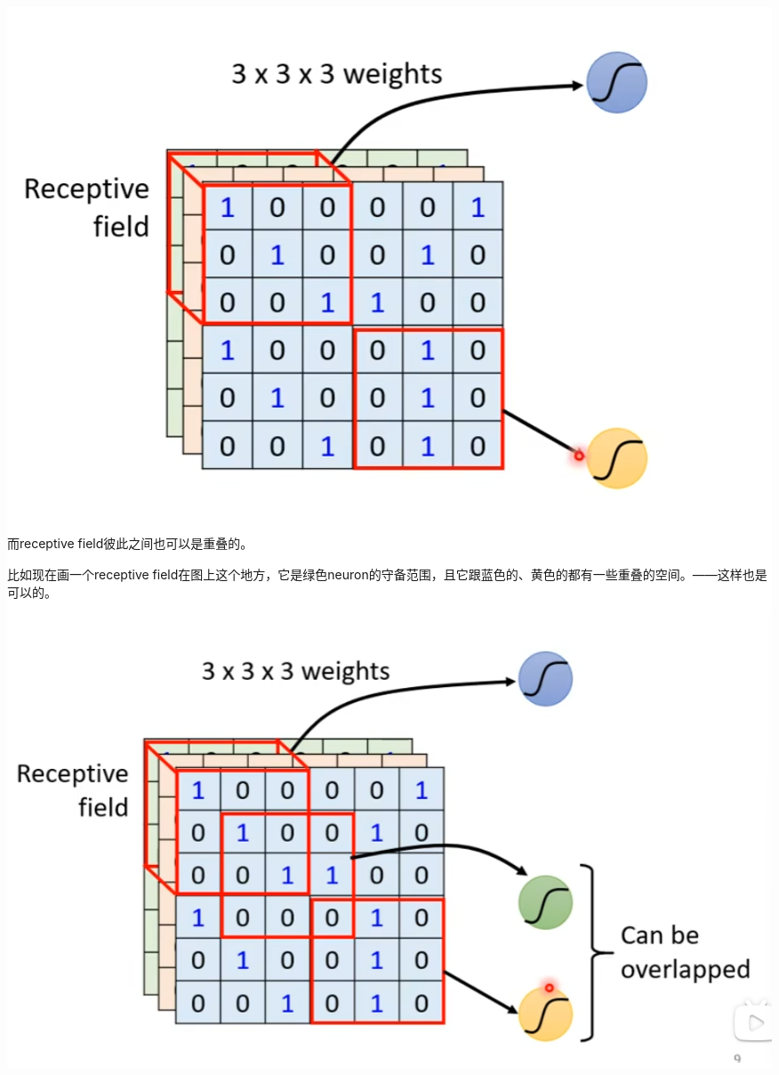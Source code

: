 ![](assets/1-卷积神经网络CNN/file-20241127190459565.png)

而receptive field彼此之间也可以是重叠的。

比如现在画一个receptive field在图上这个地方，它是绿色neuron的守备范围，且它跟蓝色的、黄色的都有一些重叠的空间。——这样也是可以的。

![](assets/1-卷积神经网络CNN/file-20241127190612069.png)
